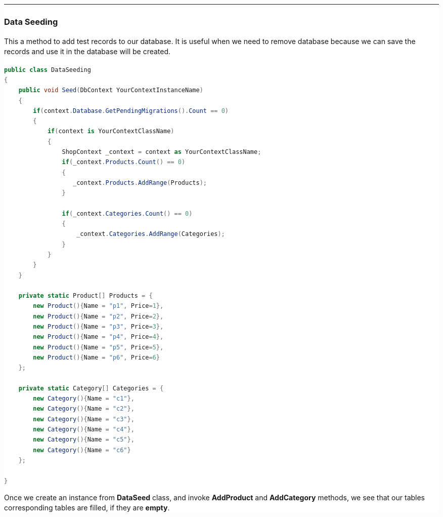 ***

### Data Seeding
This a method to add test records to our database. It is useful when we need to remove database because we can save the records and use it in the database will be created.

```CS
public class DataSeeding
{
    public void Seed(DbContext YourContextInstanceName)
    {
        if(context.Database.GetPendingMigrations().Count == 0)
        {
            if(context is YourContextClassName)
            {
                ShopContext _context = context as YourContextClassName;
                if(_context.Products.Count() == 0)
                {
                   _context.Products.AddRange(Products);
                }

                if(_context.Categories.Count() == 0)
                {
                    _context.Categories.AddRange(Categories);
                }
            }
        }
    }

    private static Product[] Products = {
        new Product(){Name = "p1", Price=1},
        new Product(){Name = "p2", Price=2},
        new Product(){Name = "p3", Price=3},
        new Product(){Name = "p4", Price=4},
        new Product(){Name = "p5", Price=5},
        new Product(){Name = "p6", Price=6}
    };

    private static Category[] Categories = {
        new Category(){Name = "c1"},
        new Category(){Name = "c2"},
        new Category(){Name = "c3"},
        new Category(){Name = "c4"},
        new Category(){Name = "c5"},
        new Category(){Name = "c6"}
    };

}
```

Once we create an instance from **DataSeed** class, and invoke **AddProduct** and **AddCategory** methods, we see that our tables corresponding tables are filled, if they are **empty**.